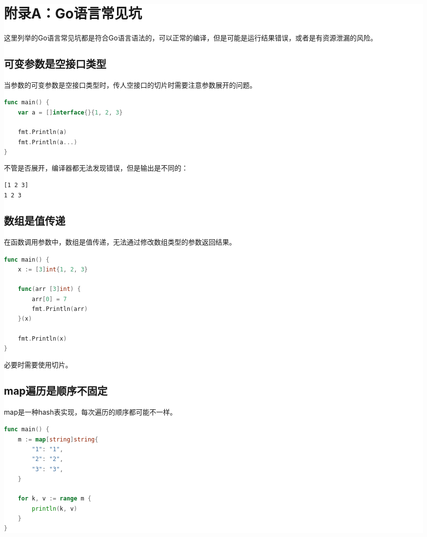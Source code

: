 # 附录A：Go语言常见坑

这里列举的Go语言常见坑都是符合Go语言语法的，可以正常的编译，但是可能是运行结果错误，或者是有资源泄漏的风险。

## 可变参数是空接口类型

当参数的可变参数是空接口类型时，传人空接口的切片时需要注意参数展开的问题。

```go
func main() {
	var a = []interface{}{1, 2, 3}

	fmt.Println(a)
	fmt.Println(a...)
}
```

不管是否展开，编译器都无法发现错误，但是输出是不同的：

```
[1 2 3]
1 2 3
```

## 数组是值传递

在函数调用参数中，数组是值传递，无法通过修改数组类型的参数返回结果。

```go
func main() {
	x := [3]int{1, 2, 3}

	func(arr [3]int) {
		arr[0] = 7
		fmt.Println(arr)
	}(x)

	fmt.Println(x)
}
```

必要时需要使用切片。

## map遍历是顺序不固定

map是一种hash表实现，每次遍历的顺序都可能不一样。

```go
func main() {
	m := map[string]string{
		"1": "1",
		"2": "2",
		"3": "3",
	}

	for k, v := range m {
		println(k, v)
	}
}
```
